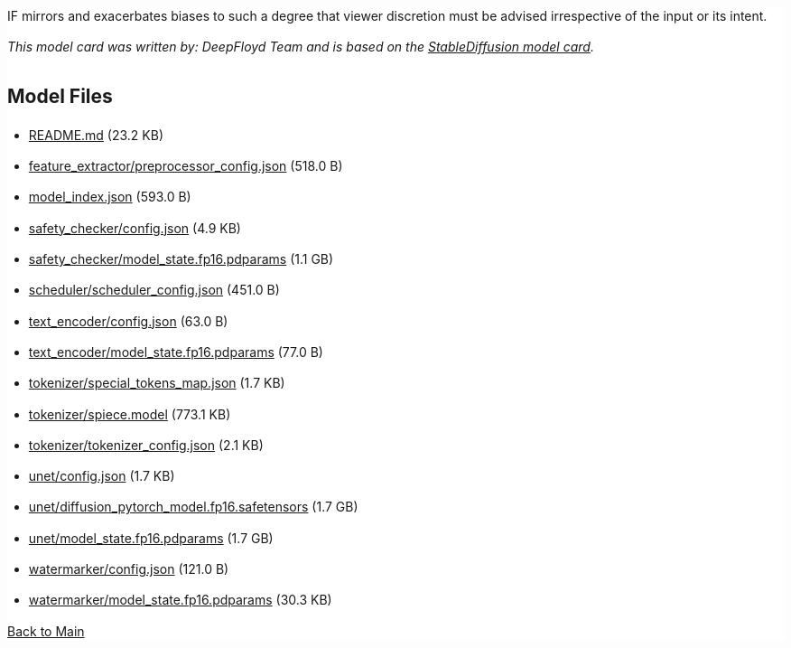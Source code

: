 IF mirrors and exacerbates biases to such a degree that viewer discretion must be advised irrespective of the input or its intent.


*This model card was written by: DeepFloyd Team and is based on the [StableDiffusion model card](https://huggingface.co/CompVis/stable-diffusion-v1-4).*



## Model Files

- [README.md](https://paddlenlp.bj.bcebos.com/models/community/DeepFloyd/IF-I-L-v1.0/README.md) (23.2 KB)

- [feature_extractor/preprocessor_config.json](https://paddlenlp.bj.bcebos.com/models/community/DeepFloyd/IF-I-L-v1.0/feature_extractor/preprocessor_config.json) (518.0 B)

- [model_index.json](https://paddlenlp.bj.bcebos.com/models/community/DeepFloyd/IF-I-L-v1.0/model_index.json) (593.0 B)

- [safety_checker/config.json](https://paddlenlp.bj.bcebos.com/models/community/DeepFloyd/IF-I-L-v1.0/safety_checker/config.json) (4.9 KB)

- [safety_checker/model_state.fp16.pdparams](https://paddlenlp.bj.bcebos.com/models/community/DeepFloyd/IF-I-L-v1.0/safety_checker/model_state.fp16.pdparams) (1.1 GB)

- [scheduler/scheduler_config.json](https://paddlenlp.bj.bcebos.com/models/community/DeepFloyd/IF-I-L-v1.0/scheduler/scheduler_config.json) (451.0 B)

- [text_encoder/config.json](https://paddlenlp.bj.bcebos.com/models/community/DeepFloyd/IF-I-L-v1.0/text_encoder/config.json) (63.0 B)

- [text_encoder/model_state.fp16.pdparams](https://paddlenlp.bj.bcebos.com/models/community/DeepFloyd/IF-I-L-v1.0/text_encoder/model_state.fp16.pdparams) (77.0 B)

- [tokenizer/special_tokens_map.json](https://paddlenlp.bj.bcebos.com/models/community/DeepFloyd/IF-I-L-v1.0/tokenizer/special_tokens_map.json) (1.7 KB)

- [tokenizer/spiece.model](https://paddlenlp.bj.bcebos.com/models/community/DeepFloyd/IF-I-L-v1.0/tokenizer/spiece.model) (773.1 KB)

- [tokenizer/tokenizer_config.json](https://paddlenlp.bj.bcebos.com/models/community/DeepFloyd/IF-I-L-v1.0/tokenizer/tokenizer_config.json) (2.1 KB)

- [unet/config.json](https://paddlenlp.bj.bcebos.com/models/community/DeepFloyd/IF-I-L-v1.0/unet/config.json) (1.7 KB)

- [unet/diffusion_pytorch_model.fp16.safetensors](https://paddlenlp.bj.bcebos.com/models/community/DeepFloyd/IF-I-L-v1.0/unet/diffusion_pytorch_model.fp16.safetensors) (1.7 GB)

- [unet/model_state.fp16.pdparams](https://paddlenlp.bj.bcebos.com/models/community/DeepFloyd/IF-I-L-v1.0/unet/model_state.fp16.pdparams) (1.7 GB)

- [watermarker/config.json](https://paddlenlp.bj.bcebos.com/models/community/DeepFloyd/IF-I-L-v1.0/watermarker/config.json) (121.0 B)

- [watermarker/model_state.fp16.pdparams](https://paddlenlp.bj.bcebos.com/models/community/DeepFloyd/IF-I-L-v1.0/watermarker/model_state.fp16.pdparams) (30.3 KB)


[Back to Main](../../)